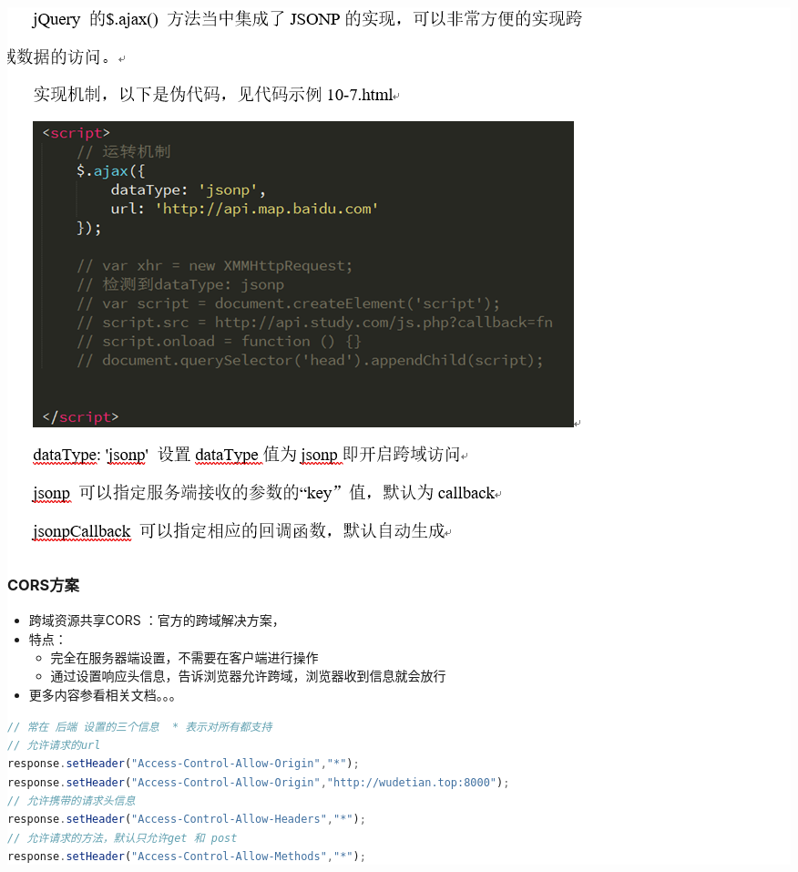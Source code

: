 ![image-20220908184939861](images/ajax使用/image-20220908184939861.png)

### CORS方案

- 跨域资源共享CORS ：官方的跨域解决方案，
- 特点：
  - 完全在服务器端设置，不需要在客户端进行操作
  - 通过设置响应头信息，告诉浏览器允许跨域，浏览器收到信息就会放行
- 更多内容参看相关文档。。。

```js
// 常在 后端 设置的三个信息  * 表示对所有都支持
// 允许请求的url 
response.setHeader("Access-Control-Allow-Origin","*");
response.setHeader("Access-Control-Allow-Origin","http://wudetian.top:8000");
// 允许携带的请求头信息
response.setHeader("Access-Control-Allow-Headers","*");
// 允许请求的方法，默认只允许get 和 post
response.setHeader("Access-Control-Allow-Methods","*");
```


